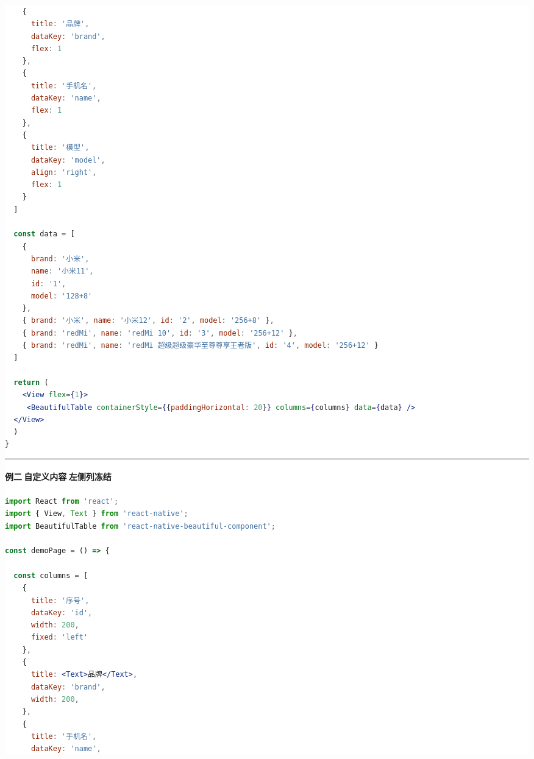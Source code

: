 ```jsx
    {
      title: '品牌',
      dataKey: 'brand',
      flex: 1
    },
    {
      title: '手机名',
      dataKey: 'name',
      flex: 1
    },
    {
      title: '模型',
      dataKey: 'model',
      align: 'right',
      flex: 1
    }
  ]

  const data = [
    {
      brand: '小米',
      name: '小米11',
      id: '1',
      model: '128+8'
    },
    { brand: '小米', name: '小米12', id: '2', model: '256+8' },
    { brand: 'redMi', name: 'redMi 10', id: '3', model: '256+12' },
    { brand: 'redMi', name: 'redMi 超级超级豪华至尊尊享王者版', id: '4', model: '256+12' }
  ]

  return (
    <View flex={1}>
     <BeautifulTable containerStyle={{paddingHorizontal: 20}} columns={columns} data={data} />
  </View>
  )
}
```

---

#### 例二 自定义内容 左侧列冻结

```jsx
import React from 'react';
import { View, Text } from 'react-native';
import BeautifulTable from 'react-native-beautiful-component';

const demoPage = () => {

  const columns = [
    {
      title: '序号',
      dataKey: 'id',
      width: 200,
      fixed: 'left'
    },
    {
      title: <Text>品牌</Text>,
      dataKey: 'brand',
      width: 200,
    },
    {
      title: '手机名',
      dataKey: 'name',
```